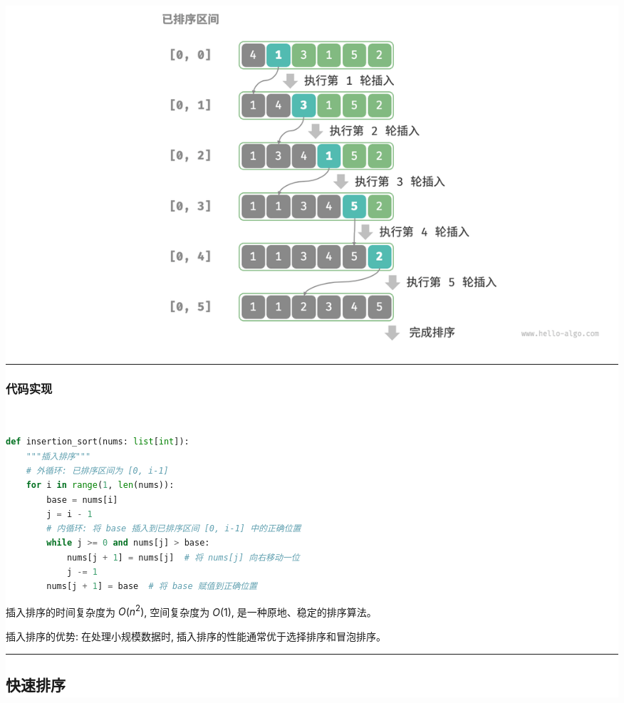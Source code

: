 <img class="w-110 mx-auto" src="../images/sorting/insertion-sort/algorithm.png" alt="insertion_sort">

---

### 代码实现

<br>

```py {*|3-4|5-6|7-11|*}
def insertion_sort(nums: list[int]):
    """插入排序"""
    # 外循环: 已排序区间为 [0, i-1]
    for i in range(1, len(nums)):
        base = nums[i]
        j = i - 1
        # 内循环: 将 base 插入到已排序区间 [0, i-1] 中的正确位置
        while j >= 0 and nums[j] > base:
            nums[j + 1] = nums[j]  # 将 nums[j] 向右移动一位
            j -= 1
        nums[j + 1] = base  # 将 base 赋值到正确位置
```

插入排序的时间复杂度为 $O(n^2)$, 空间复杂度为 $O(1)$, 是一种原地、稳定的排序算法。

插入排序的优势: 在处理小规模数据时, 插入排序的性能通常优于选择排序和冒泡排序。

---

## 快速排序
